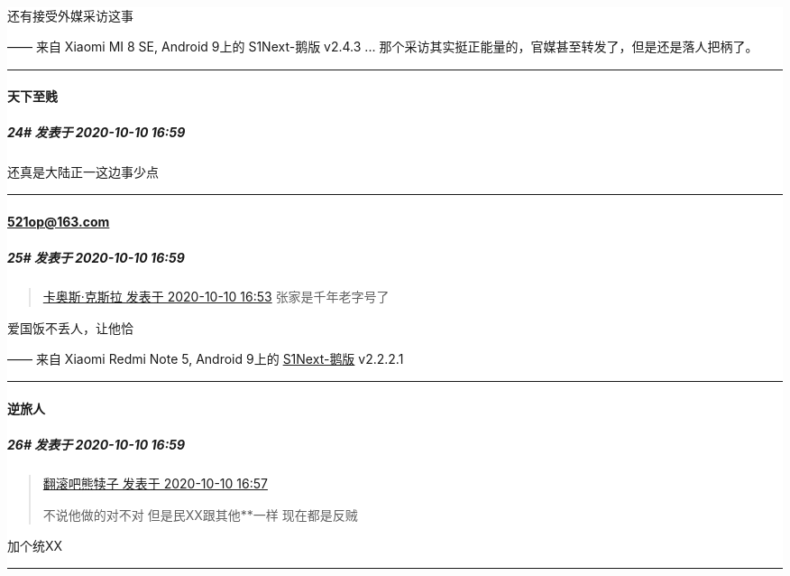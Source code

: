 还有接受外媒采访这事


—— 来自 Xiaomi MI 8 SE, Android 9上的 S1Next-鹅版 v2.4.3 ...</blockquote>
那个采访其实挺正能量的，官媒甚至转发了，但是还是落人把柄了。







*****

####  天下至贱  
##### 24#       发表于 2020-10-10 16:59




还真是大陆正一这边事少点







*****

####  521op@163.com  
##### 25#       发表于 2020-10-10 16:59



<blockquote><a href="httphttps://bbs.saraba1st.com/2b/forum.php?mod=redirect&amp;goto=findpost&amp;pid=49010670&amp;ptid=1964415" target="_blank">卡奥斯·克斯拉 发表于 2020-10-10 16:53</a>
张家是千年老字号了</blockquote>
爱国饭不丢人，让他恰

—— 来自 Xiaomi Redmi Note 5, Android 9上的 [S1Next-鹅版](https://github.com/ykrank/S1-Next/releases) v2.2.2.1







*****

####  逆旅人  
##### 26#       发表于 2020-10-10 16:59



<blockquote><a href="httphttps://bbs.saraba1st.com/2b/forum.php?mod=redirect&amp;goto=findpost&amp;pid=49010718&amp;ptid=1964415" target="_blank">翻滚吧熊犊子 发表于 2020-10-10 16:57</a>

不说他做的对不对 但是民XX跟其他**一样 现在都是反贼</blockquote>
加个统XX







*****
